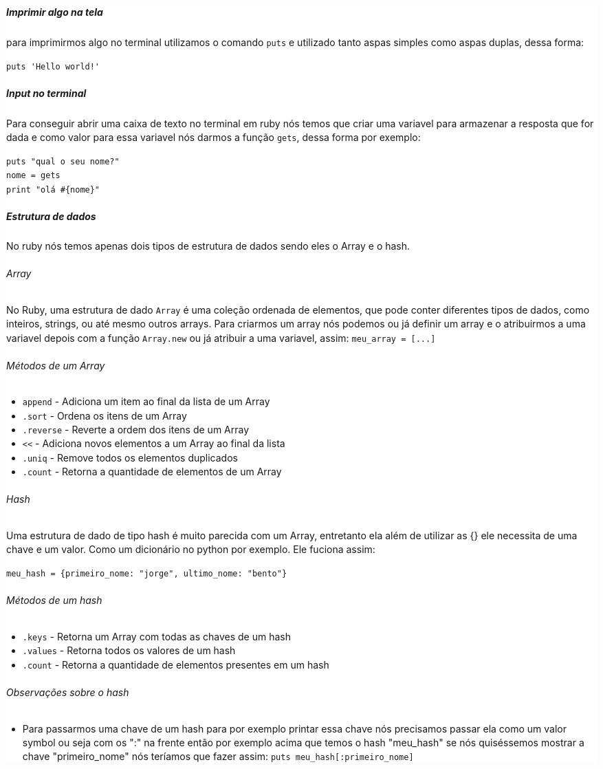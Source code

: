 
##### Imprimir algo na tela
para imprimirmos algo no terminal utilizamos o comando `puts` e utilizado tanto aspas simples como aspas duplas, dessa forma:
```
puts 'Hello world!'
```

##### Input no terminal
Para conseguir abrir uma caixa de texto no terminal em ruby nós temos que criar uma variavel para armazenar a resposta que for dada e como valor para essa variavel nós darmos a função `gets`, dessa forma por exemplo:
```
puts "qual o seu nome?"
nome = gets
print "olá #{nome}"
```


##### Estrutura de dados
No ruby nós temos apenas dois tipos de estrutura de dados sendo eles o Array e o hash.

###### Array
No Ruby, uma estrutura de dado `Array` é uma coleção ordenada de elementos, que pode conter diferentes tipos de dados, como inteiros, strings, ou até mesmo outros arrays. Para criarmos um array nós podemos ou já definir um array e o atribuirmos a uma variavel depois com a função `Array.new` ou já atribuir a uma variavel, assim: `meu_array = [...]`

###### Métodos de um Array
- `append` - Adiciona um item ao final da lista de um Array
- `.sort` - Ordena os itens de um Array
- `.reverse` - Reverte a ordem dos itens de um Array
- `<<` - Adiciona novos elementos a um Array ao final da lista
- `.uniq` - Remove todos os elementos duplicados
- `.count` - Retorna a quantidade de elementos de um Array

###### Hash
Uma estrutura de dado de tipo hash é muito parecida com um Array, entretanto ela além de utilizar as {} ele necessita de uma chave e um valor. Como um dicionário no python por exemplo. Ele fuciona assim:
```
meu_hash = {primeiro_nome: "jorge", ultimo_nome: "bento"}
```

###### Métodos de um hash
- `.keys` - Retorna um Array com todas as chaves de um hash
- `.values` - Retorna todos os valores de um hash
- `.count` - Retorna a quantidade de elementos presentes em um hash

###### Observações sobre o hash
- Para passarmos uma chave de um hash para por exemplo printar essa chave nós precisamos passar ela como um valor symbol ou seja com os ":" na frente então por exemplo acima que temos o hash "meu_hash" se nós quiséssemos mostrar a chave "primeiro_nome" nós teríamos que fazer assim: `puts meu_hash[:primeiro_nome]`
